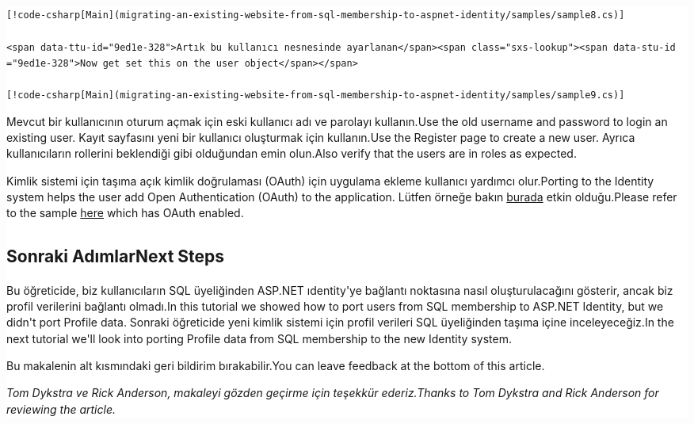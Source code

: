     [!code-csharp[Main](migrating-an-existing-website-from-sql-membership-to-aspnet-identity/samples/sample8.cs)]

    <span data-ttu-id="9ed1e-328">Artık bu kullanıcı nesnesinde ayarlanan</span><span class="sxs-lookup"><span data-stu-id="9ed1e-328">Now get set this on the user object</span></span>

    [!code-csharp[Main](migrating-an-existing-website-from-sql-membership-to-aspnet-identity/samples/sample9.cs)]

<span data-ttu-id="9ed1e-329">Mevcut bir kullanıcının oturum açmak için eski kullanıcı adı ve parolayı kullanın.</span><span class="sxs-lookup"><span data-stu-id="9ed1e-329">Use the old username and password to login an existing user.</span></span> <span data-ttu-id="9ed1e-330">Kayıt sayfasını yeni bir kullanıcı oluşturmak için kullanın.</span><span class="sxs-lookup"><span data-stu-id="9ed1e-330">Use the Register page to create a new user.</span></span> <span data-ttu-id="9ed1e-331">Ayrıca kullanıcıların rollerini beklendiği gibi olduğundan emin olun.</span><span class="sxs-lookup"><span data-stu-id="9ed1e-331">Also verify that the users are in roles as expected.</span></span>

<span data-ttu-id="9ed1e-332">Kimlik sistemi için taşıma açık kimlik doğrulaması (OAuth) için uygulama ekleme kullanıcı yardımcı olur.</span><span class="sxs-lookup"><span data-stu-id="9ed1e-332">Porting to the Identity system helps the user add Open Authentication (OAuth) to the application.</span></span> <span data-ttu-id="9ed1e-333">Lütfen örneğe bakın [burada](https://aspnet.codeplex.com/SourceControl/latest#Samples/Identity/SQLMembership-Identity-OWIN/) etkin olduğu.</span><span class="sxs-lookup"><span data-stu-id="9ed1e-333">Please refer to the sample [here](https://aspnet.codeplex.com/SourceControl/latest#Samples/Identity/SQLMembership-Identity-OWIN/) which has OAuth enabled.</span></span>

## <a name="next-steps"></a><span data-ttu-id="9ed1e-334">Sonraki Adımlar</span><span class="sxs-lookup"><span data-stu-id="9ed1e-334">Next Steps</span></span>

<span data-ttu-id="9ed1e-335">Bu öğreticide, biz kullanıcıların SQL üyeliğinden ASP.NET ıdentity'ye bağlantı noktasına nasıl oluşturulacağını gösterir, ancak biz profil verilerini bağlantı olmadı.</span><span class="sxs-lookup"><span data-stu-id="9ed1e-335">In this tutorial we showed how to port users from SQL membership to ASP.NET Identity, but we didn't port Profile data.</span></span> <span data-ttu-id="9ed1e-336">Sonraki öğreticide yeni kimlik sistemi için profil verileri SQL üyeliğinden taşıma içine inceleyeceğiz.</span><span class="sxs-lookup"><span data-stu-id="9ed1e-336">In the next tutorial we'll look into porting Profile data from SQL membership to the new Identity system.</span></span>

<span data-ttu-id="9ed1e-337">Bu makalenin alt kısmındaki geri bildirim bırakabilir.</span><span class="sxs-lookup"><span data-stu-id="9ed1e-337">You can leave feedback at the bottom of this article.</span></span>

<span data-ttu-id="9ed1e-338">*Tom Dykstra ve Rick Anderson, makaleyi gözden geçirme için teşekkür ederiz.*</span><span class="sxs-lookup"><span data-stu-id="9ed1e-338">*Thanks to Tom Dykstra and Rick Anderson for reviewing the article.*</span></span>
